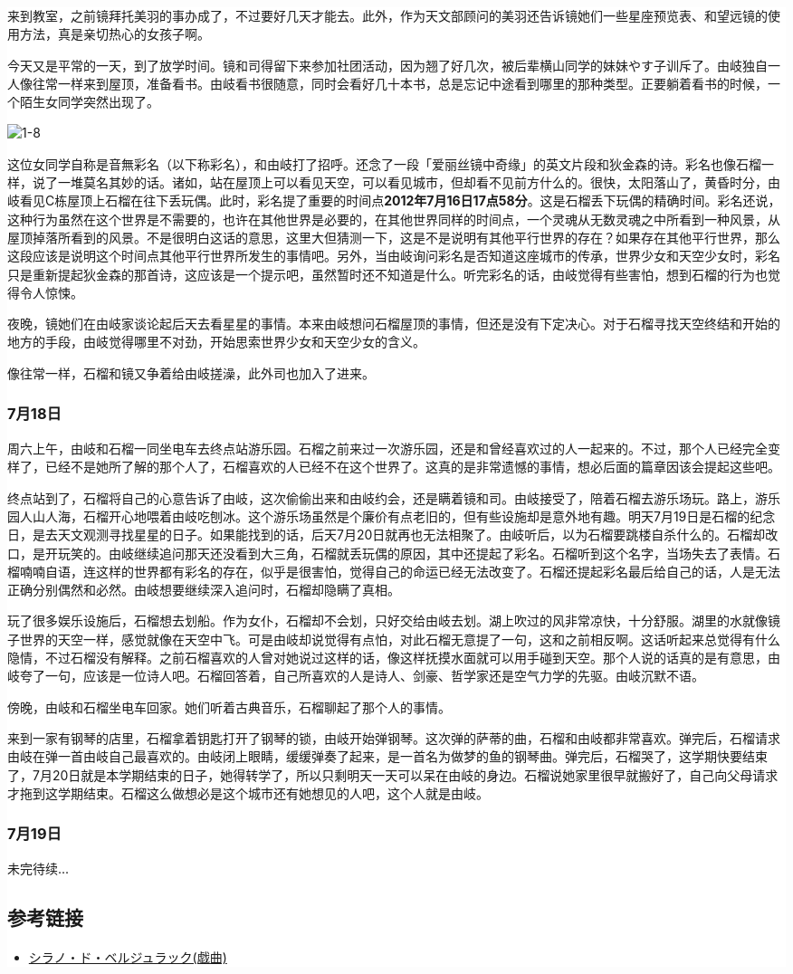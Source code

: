 来到教室，之前镜拜托美羽的事办成了，不过要好几天才能去。此外，作为天文部顾问的美羽还告诉镜她们一些星座预览表、和望远镜的使用方法，真是亲切热心的女孩子啊。

今天又是平常的一天，到了放学时间。镜和司得留下来参加社团活动，因为翘了好几次，被后辈横山同学的妹妹やす子训斥了。由岐独自一人像往常一样来到屋顶，准备看书。由岐看书很随意，同时会看好几十本书，总是忘记中途看到哪里的那种类型。正要躺着看书的时候，一个陌生女同学突然出现了。

![1-8](/img/subahibi/1-8.jpg)

这位女同学自称是音無彩名（以下称彩名），和由岐打了招呼。还念了一段「爱丽丝镜中奇缘」的英文片段和狄金森的诗。彩名也像石榴一样，说了一堆莫名其妙的话。诸如，站在屋顶上可以看见天空，可以看见城市，但却看不见前方什么的。很快，太阳落山了，黄昏时分，由岐看见C栋屋顶上石榴在往下丢玩偶。此时，彩名提了重要的时间点**2012年7月16日17点58分**。这是石榴丢下玩偶的精确时间。彩名还说，这种行为虽然在这个世界是不需要的，也许在其他世界是必要的，在其他世界同样的时间点，一个灵魂从无数灵魂之中所看到一种风景，从屋顶掉落所看到的风景。不是很明白这话的意思，这里大但猜测一下，这是不是说明有其他平行世界的存在？如果存在其他平行世界，那么这段应该是说明这个时间点其他平行世界所发生的事情吧。另外，当由岐询问彩名是否知道这座城市的传承，世界少女和天空少女时，彩名只是重新提起狄金森的那首诗，这应该是一个提示吧，虽然暂时还不知道是什么。听完彩名的话，由岐觉得有些害怕，想到石榴的行为也觉得令人惊悚。

夜晚，镜她们在由岐家谈论起后天去看星星的事情。本来由岐想问石榴屋顶的事情，但还是没有下定决心。对于石榴寻找天空终结和开始的地方的手段，由岐觉得哪里不对劲，开始思索世界少女和天空少女的含义。

像往常一样，石榴和镜又争着给由岐搓澡，此外司也加入了进来。

### 7月18日

周六上午，由岐和石榴一同坐电车去终点站游乐园。石榴之前来过一次游乐园，还是和曾经喜欢过的人一起来的。不过，那个人已经完全变样了，已经不是她所了解的那个人了，石榴喜欢的人已经不在这个世界了。这真的是非常遗憾的事情，想必后面的篇章因该会提起这些吧。

终点站到了，石榴将自己的心意告诉了由岐，这次偷偷出来和由岐约会，还是瞒着镜和司。由岐接受了，陪着石榴去游乐场玩。路上，游乐园人山人海，石榴开心地喂着由岐吃刨冰。这个游乐场虽然是个廉价有点老旧的，但有些设施却是意外地有趣。明天7月19日是石榴的纪念日，是去天文观测寻找星星的日子。如果能找到的话，后天7月20日就再也无法相聚了。由岐听后，以为石榴要跳楼自杀什么的。石榴却改口，是开玩笑的。由岐继续追问那天还没看到大三角，石榴就丢玩偶的原因，其中还提起了彩名。石榴听到这个名字，当场失去了表情。石榴喃喃自语，连这样的世界都有彩名的存在，似乎是很害怕，觉得自己的命运已经无法改变了。石榴还提起彩名最后给自己的话，人是无法正确分别偶然和必然。由岐想要继续深入追问时，石榴却隐瞒了真相。

玩了很多娱乐设施后，石榴想去划船。作为女仆，石榴却不会划，只好交给由岐去划。湖上吹过的风非常凉快，十分舒服。湖里的水就像镜子世界的天空一样，感觉就像在天空中飞。可是由岐却说觉得有点怕，对此石榴无意提了一句，这和之前相反啊。这话听起来总觉得有什么隐情，不过石榴没有解释。之前石榴喜欢的人曾对她说过这样的话，像这样抚摸水面就可以用手碰到天空。那个人说的话真的是有意思，由岐夸了一句，应该是一位诗人吧。石榴回答着，自己所喜欢的人是诗人、剑豪、哲学家还是空气力学的先驱。由岐沉默不语。

傍晚，由岐和石榴坐电车回家。她们听着古典音乐，石榴聊起了那个人的事情。

来到一家有钢琴的店里，石榴拿着钥匙打开了钢琴的锁，由岐开始弹钢琴。这次弹的萨蒂的曲，石榴和由岐都非常喜欢。弹完后，石榴请求由岐在弹一首由岐自己最喜欢的。由岐闭上眼睛，缓缓弹奏了起来，是一首名为做梦的鱼的钢琴曲。弹完后，石榴哭了，这学期快要结束了，7月20日就是本学期结束的日子，她得转学了，所以只剩明天一天可以呆在由岐的身边。石榴说她家里很早就搬好了，自己向父母请求才拖到这学期结束。石榴这么做想必是这个城市还有她想见的人吧，这个人就是由岐。

### 7月19日

未完待续...

## 参考链接

- [シラノ・ド・ベルジュラック(戯曲)](https://ja.wikipedia.org/wiki/%E3%82%B7%E3%83%A9%E3%83%8E%E3%83%BB%E3%83%89%E3%83%BB%E3%83%99%E3%83%AB%E3%82%B8%E3%83%A5%E3%83%A9%E3%83%83%E3%82%AF_(%E6%88%AF%E6%9B%B2))
